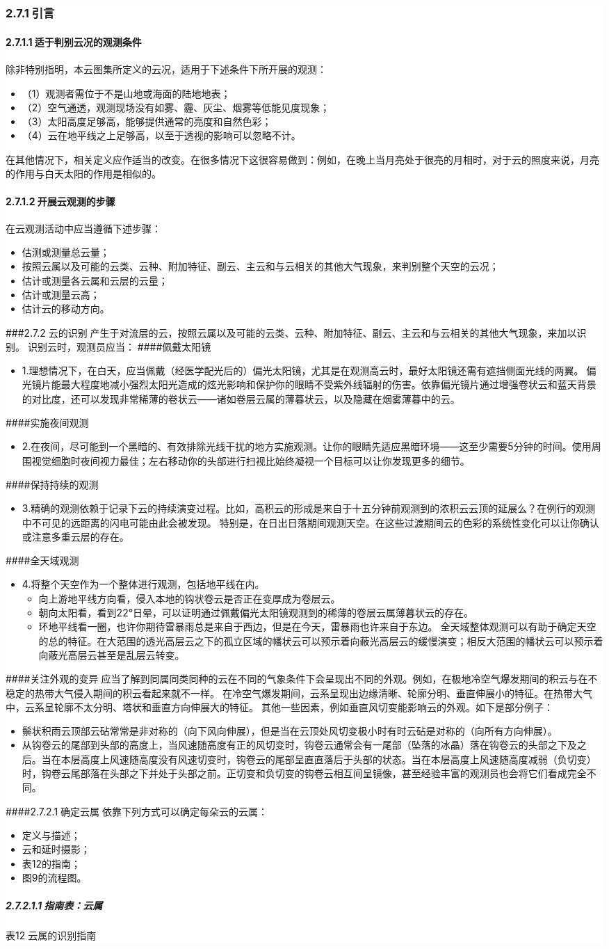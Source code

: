 ### 2.7.1 引言

#### 2.7.1.1 适于判别云况的观测条件

除非特别指明，本云图集所定义的云况，适用于下述条件下所开展的观测：
- （1）观测者需位于不是山地或海面的陆地地表；
- （2）空气通透，观测现场没有如雾、霾、灰尘、烟雾等低能见度现象；
- （3）太阳高度足够高，能够提供通常的亮度和自然色彩；
- （4）云在地平线之上足够高，以至于透视的影响可以忽略不计。

在其他情况下，相关定义应作适当的改变。在很多情况下这很容易做到：例如，在晚上当月亮处于很亮的月相时，对于云的照度来说，月亮的作用与白天太阳的作用是相似的。

#### 2.7.1.2 开展云观测的步骤

在云观测活动中应当遵循下述步骤：

- 估测或测量总云量；
- 按照云属以及可能的云类、云种、附加特征、副云、主云和与云相关的其他大气现象，来判别整个天空的云况；
- 估计或测量各云属和云层的云量；
- 估计或测量云高；
- 估计云的移动方向。

###2.7.2 云的识别
产生于对流层的云，按照云属以及可能的云类、云种、附加特征、副云、主云和与云相关的其他大气现象，来加以识别。
识别云时，观测员应当：
####佩戴太阳镜
-  1.理想情况下，在白天，应当佩戴（经医学配光后的）偏光太阳镜，尤其是在观测高云时，最好太阳镜还需有遮挡侧面光线的两翼。
  偏光镜片能最大程度地减小强烈太阳光造成的炫光影响和保护你的眼睛不受紫外线辐射的伤害。依靠偏光镜片通过增强卷状云和蓝天背景的对比度，还可以发现非常稀薄的卷状云——诸如卷层云属的薄暮状云，以及隐藏在烟雾薄暮中的云。

####实施夜间观测
-  2.在夜间，尽可能到一个黑暗的、有效排除光线干扰的地方实施观测。让你的眼睛先适应黑暗环境——这至少需要5分钟的时间。使用周围视觉细胞时夜间视力最佳；左右移动你的头部进行扫视比始终凝视一个目标可以让你发现更多的细节。

####保持持续的观测
-  3.精确的观测依赖于记录下云的持续演变过程。比如，高积云的形成是来自于十五分钟前观测到的浓积云云顶的延展么？在例行的观测中不可见的远距离的闪电可能由此会被发现。
  特别是，在日出日落期间观测天空。在这些过渡期间云的色彩的系统性变化可以让你确认或注意多重云层的存在。

####全天域观测
- 4.将整个天空作为一个整体进行观测，包括地平线在内。
  - 向上游地平线方向看，侵入本地的钩状卷云是否正在变厚成为卷层云。
  - 朝向太阳看，看到22°日晕，可以证明通过佩戴偏光太阳镜观测到的稀薄的卷层云属薄暮状云的存在。
  - 环地平线看一圈，也许你期待雷暴雨总是来自于西边，但是在今天，雷暴雨也许来自于东边。
    全天域整体观测可以有助于确定天空的总的特征。在大范围的透光高层云之下的孤立区域的幡状云可以预示着向蔽光高层云的缓慢演变；相反大范围的幡状云可以预示着向蔽光高层云甚至是乱层云转变。

####关注外观的变异
应当了解到同属同类同种的云在不同的气象条件下会呈现出不同的外观。例如，在极地冷空气爆发期间的积云与在不稳定的热带大气侵入期间的积云看起来就不一样。
在冷空气爆发期间，云系呈现出边缘清晰、轮廓分明、垂直伸展小的特征。在热带大气中，云系呈轮廓不太分明、塔状和垂直方向伸展大的特征。
其他一些因素，例如垂直风切变能影响云的外观。如下是部分例子：
- 鬃状积雨云顶部云砧常常是非对称的（向下风向伸展），但是当在云顶处风切变极小时有时云砧是对称的（向所有方向伸展）。
- 从钩卷云的尾部到头部的高度上，当风速随高度有正的风切变时，钩卷云通常会有一尾部（坠落的冰晶）落在钩卷云的头部之下及之后。当在本层高度上风速随高度没有风速切变时，钩卷云的尾部呈直直落后于头部的状态。当在本层高度上风速随高度减弱（负切变）时，钩卷云尾部落在头部之下并处于头部之前。正切变和负切变的钩卷云相互间呈镜像，甚至经验丰富的观测员也会将它们看成完全不同。

####2.7.2.1 确定云属
依靠下列方式可以确定每朵云的云属：
- 定义与描述；
- 云和延时摄影；
- 表12的指南；
- 图9的流程图。
##### 2.7.2.1.1 指南表：云属
表12 云属的识别指南
